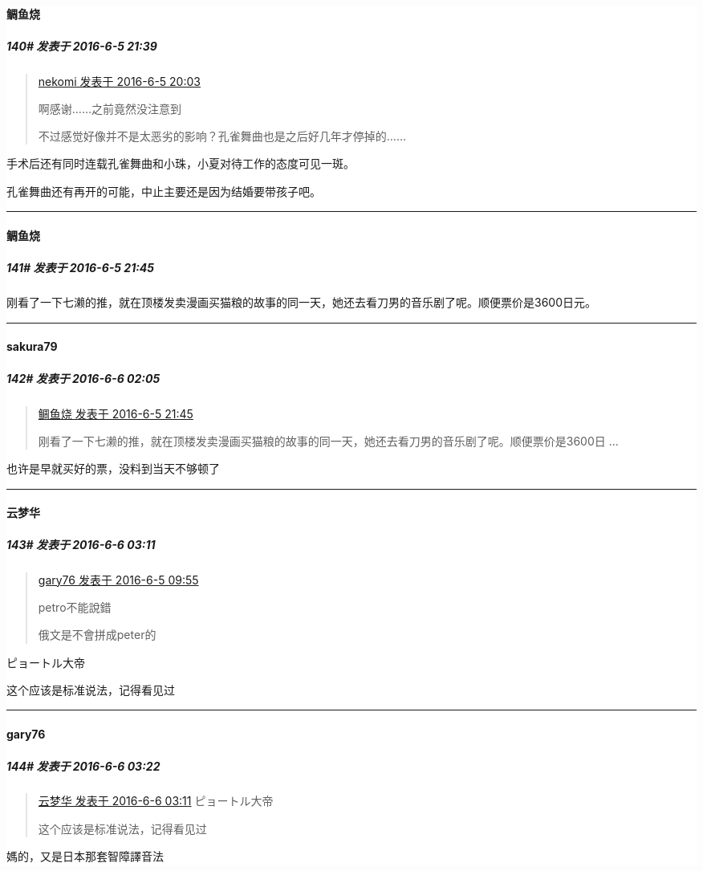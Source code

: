 ####  鲷鱼烧  
##### 140#       发表于 2016-6-5 21:39

<blockquote><a href="httphttps://bbs.saraba1st.com/2b/forum.php?mod=redirect&amp;goto=findpost&amp;pid=32623204&amp;ptid=1282658" target="_blank">nekomi 发表于 2016-6-5 20:03</a>

啊感谢……之前竟然没注意到

不过感觉好像并不是太恶劣的影响？孔雀舞曲也是之后好几年才停掉的……</blockquote>
手术后还有同时连载孔雀舞曲和小珠，小夏对待工作的态度可见一斑。

孔雀舞曲还有再开的可能，中止主要还是因为结婚要带孩子吧。

*****

####  鲷鱼烧  
##### 141#       发表于 2016-6-5 21:45

刚看了一下七濑的推，就在顶楼发卖漫画买猫粮的故事的同一天，她还去看刀男的音乐剧了呢。顺便票价是3600日元。

*****

####  sakura79  
##### 142#       发表于 2016-6-6 02:05

<blockquote><a href="httphttps://bbs.saraba1st.com/2b/forum.php?mod=redirect&amp;goto=findpost&amp;pid=32623929&amp;ptid=1282658" target="_blank">鲷鱼烧 发表于 2016-6-5 21:45</a>

刚看了一下七濑的推，就在顶楼发卖漫画买猫粮的故事的同一天，她还去看刀男的音乐剧了呢。顺便票价是3600日 ...</blockquote>
也许是早就买好的票，没料到当天不够顿了

*****

####  云梦华  
##### 143#       发表于 2016-6-6 03:11

<blockquote><a href="httphttps://bbs.saraba1st.com/2b/forum.php?mod=redirect&amp;goto=findpost&amp;pid=32619418&amp;ptid=1282658" target="_blank">gary76 发表于 2016-6-5 09:55</a>

petro不能說錯

俄文是不會拼成peter的</blockquote>
ピョートル大帝

这个应该是标准说法，记得看见过

*****

####  gary76  
##### 144#       发表于 2016-6-6 03:22

<blockquote><a href="httphttps://bbs.saraba1st.com/2b/forum.php?mod=redirect&amp;amp;goto=findpost&amp;amp;pid=32625943&amp;amp;ptid=1282658" target="_blank">云梦华 发表于 2016-6-6 03:11</a>
ピョートル大帝

这个应该是标准说法，记得看见过</blockquote>
媽的，又是日本那套智障譯音法
